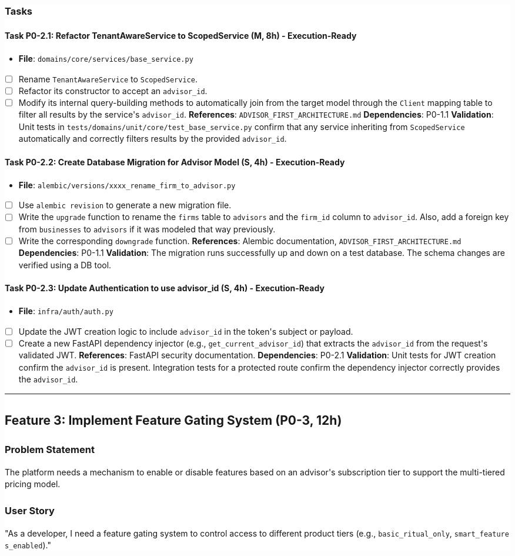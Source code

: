### Tasks

#### Task P0-2.1: Refactor TenantAwareService to ScopedService (M, 8h) - **Execution-Ready**
- **File**: `domains/core/services/base_service.py`
- [ ] Rename `TenantAwareService` to `ScopedService`.
- [ ] Refactor its constructor to accept an `advisor_id`.
- [ ] Modify its internal query-building methods to automatically join from the target model through the `Client` mapping table to filter all results by the service's `advisor_id`.
**References**: `ADVISOR_FIRST_ARCHITECTURE.md`
**Dependencies**: P0-1.1
**Validation**: Unit tests in `tests/domains/unit/core/test_base_service.py` confirm that any service inheriting from `ScopedService` automatically and correctly filters results by the provided `advisor_id`.

#### Task P0-2.2: Create Database Migration for Advisor Model (S, 4h) - **Execution-Ready**
- **File**: `alembic/versions/xxxx_rename_firm_to_advisor.py`
- [ ] Use `alembic revision` to generate a new migration file.
- [ ] Write the `upgrade` function to rename the `firms` table to `advisors` and the `firm_id` column to `advisor_id`. Also, add a foreign key from `businesses` to `advisors` if it was modeled that way previously.
- [ ] Write the corresponding `downgrade` function.
**References**: Alembic documentation, `ADVISOR_FIRST_ARCHITECTURE.md`
**Dependencies**: P0-1.1
**Validation**: The migration runs successfully up and down on a test database. The schema changes are verified using a DB tool.

#### Task P0-2.3: Update Authentication to use advisor_id (S, 4h) - **Execution-Ready**
- **File**: `infra/auth/auth.py`
- [ ] Update the JWT creation logic to include `advisor_id` in the token's subject or payload.
- [ ] Create a new FastAPI dependency injector (e.g., `get_current_advisor_id`) that extracts the `advisor_id` from the request's validated JWT.
**References**: FastAPI security documentation.
**Dependencies**: P0-2.1
**Validation**: Unit tests for JWT creation confirm the `advisor_id` is present. Integration tests for a protected route confirm the dependency injector correctly provides the `advisor_id`.

---

## Feature 3: Implement Feature Gating System (P0-3, 12h)

### Problem Statement
The platform needs a mechanism to enable or disable features based on an advisor's subscription tier to support the multi-tiered pricing model.

### User Story
"As a developer, I need a feature gating system to control access to different product tiers (e.g., `basic_ritual_only`, `smart_features_enabled`)."
